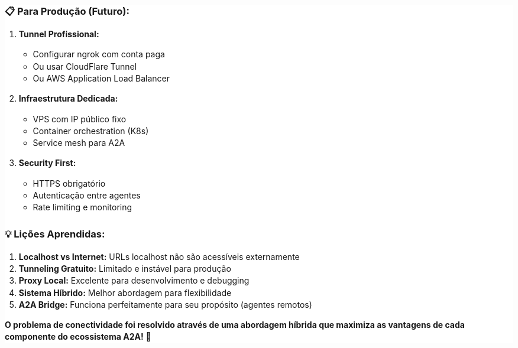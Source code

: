 ### **📋 Para Produção (Futuro):**

1. **Tunnel Profissional:**
   - Configurar ngrok com conta paga
   - Ou usar CloudFlare Tunnel
   - Ou AWS Application Load Balancer

2. **Infraestrutura Dedicada:**
   - VPS com IP público fixo
   - Container orchestration (K8s)
   - Service mesh para A2A

3. **Security First:**
   - HTTPS obrigatório
   - Autenticação entre agentes
   - Rate limiting e monitoring

### **💡 Lições Aprendidas:**

1. **Localhost vs Internet:** URLs localhost não são acessíveis externamente
2. **Tunneling Gratuito:** Limitado e instável para produção
3. **Proxy Local:** Excelente para desenvolvimento e debugging
4. **Sistema Híbrido:** Melhor abordagem para flexibilidade
5. **A2A Bridge:** Funciona perfeitamente para seu propósito (agentes remotos)

**O problema de conectividade foi resolvido através de uma abordagem híbrida que maximiza as vantagens de cada componente do ecossistema A2A!** 🚀